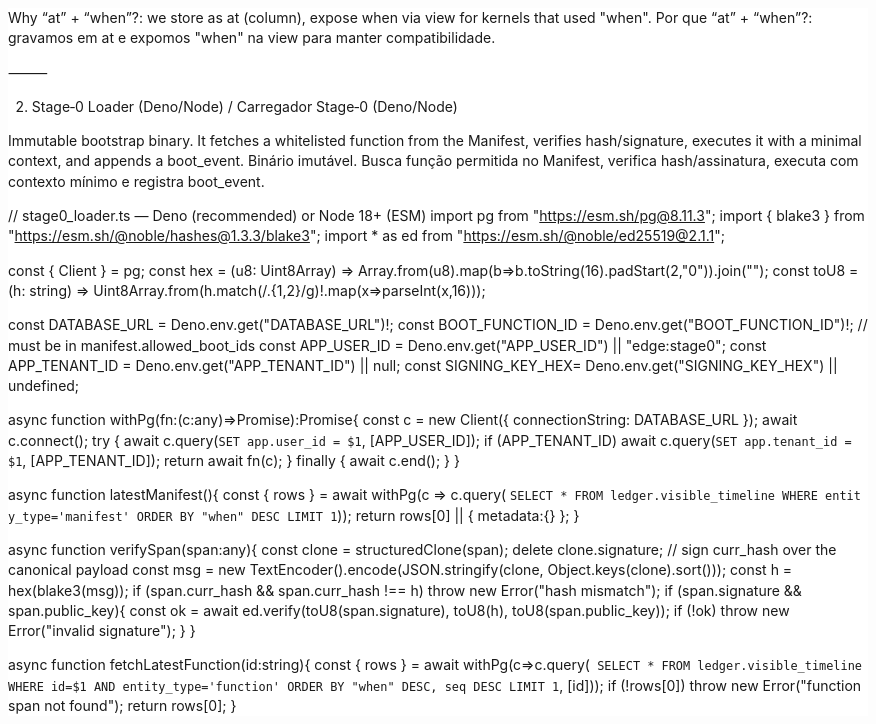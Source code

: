 Why “at” + “when”?: we store as at (column), expose when via view for kernels that used "when".
Por que “at” + “when”?: gravamos em at e expomos "when" na view para manter compatibilidade.

⸻

2) Stage‑0 Loader (Deno/Node) / Carregador Stage‑0 (Deno/Node)

Immutable bootstrap binary. It fetches a whitelisted function from the Manifest, verifies hash/signature, executes it with a minimal context, and appends a boot_event.
Binário imutável. Busca função permitida no Manifest, verifica hash/assinatura, executa com contexto mínimo e registra boot_event.

// stage0_loader.ts — Deno (recommended) or Node 18+ (ESM)
import pg from "https://esm.sh/pg@8.11.3";
import { blake3 } from "https://esm.sh/@noble/hashes@1.3.3/blake3";
import * as ed from "https://esm.sh/@noble/ed25519@2.1.1";

const { Client } = pg;
const hex = (u8: Uint8Array) => Array.from(u8).map(b=>b.toString(16).padStart(2,"0")).join("");
const toU8 = (h: string) => Uint8Array.from(h.match(/.{1,2}/g)!.map(x=>parseInt(x,16)));

const DATABASE_URL   = Deno.env.get("DATABASE_URL")!;
const BOOT_FUNCTION_ID = Deno.env.get("BOOT_FUNCTION_ID")!; // must be in manifest.allowed_boot_ids
const APP_USER_ID    = Deno.env.get("APP_USER_ID") || "edge:stage0";
const APP_TENANT_ID  = Deno.env.get("APP_TENANT_ID") || null;
const SIGNING_KEY_HEX= Deno.env.get("SIGNING_KEY_HEX") || undefined;

async function withPg<T>(fn:(c:any)=>Promise<T>):Promise<T>{
  const c = new Client({ connectionString: DATABASE_URL }); await c.connect();
  try {
    await c.query(`SET app.user_id = $1`, [APP_USER_ID]);
    if (APP_TENANT_ID) await c.query(`SET app.tenant_id = $1`, [APP_TENANT_ID]);
    return await fn(c);
  } finally { await c.end(); }
}

async function latestManifest(){
  const { rows } = await withPg(c => c.query(
    `SELECT * FROM ledger.visible_timeline WHERE entity_type='manifest' ORDER BY "when" DESC LIMIT 1`));
  return rows[0] || { metadata:{} };
}

async function verifySpan(span:any){
  const clone = structuredClone(span);
  delete clone.signature; // sign curr_hash over the canonical payload
  const msg = new TextEncoder().encode(JSON.stringify(clone, Object.keys(clone).sort()));
  const h = hex(blake3(msg));
  if (span.curr_hash && span.curr_hash !== h) throw new Error("hash mismatch");
  if (span.signature && span.public_key){
    const ok = await ed.verify(toU8(span.signature), toU8(h), toU8(span.public_key));
    if (!ok) throw new Error("invalid signature");
  }
}

async function fetchLatestFunction(id:string){
  const { rows } = await withPg(c=>c.query(`
    SELECT * FROM ledger.visible_timeline
    WHERE id=$1 AND entity_type='function'
    ORDER BY "when" DESC, seq DESC LIMIT 1`, [id]));
  if (!rows[0]) throw new Error("function span not found");
  return rows[0];
}

